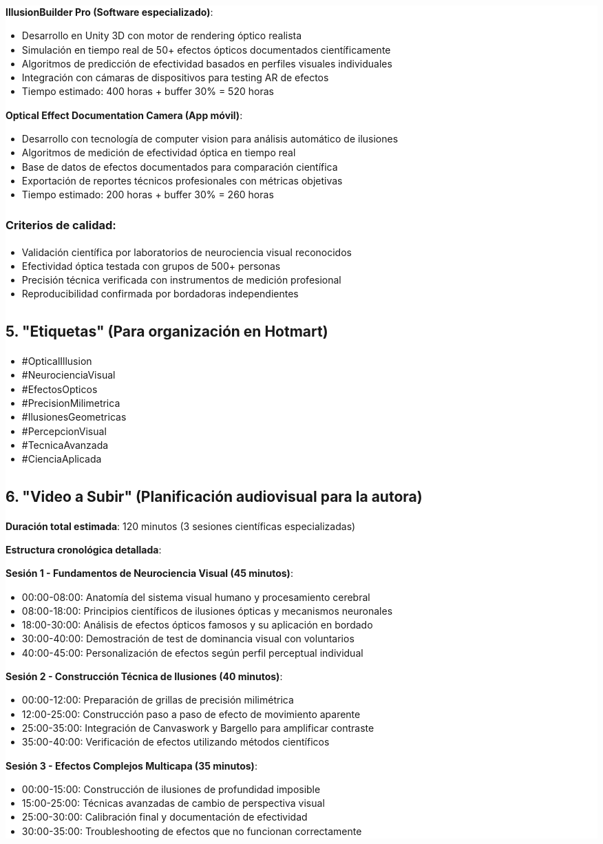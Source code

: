 **IllusionBuilder Pro (Software especializado)**:
- Desarrollo en Unity 3D con motor de rendering óptico realista
- Simulación en tiempo real de 50+ efectos ópticos documentados científicamente
- Algoritmos de predicción de efectividad basados en perfiles visuales individuales
- Integración con cámaras de dispositivos para testing AR de efectos
- Tiempo estimado: 400 horas + buffer 30% = 520 horas

**Optical Effect Documentation Camera (App móvil)**:
- Desarrollo con tecnología de computer vision para análisis automático de ilusiones
- Algoritmos de medición de efectividad óptica en tiempo real
- Base de datos de efectos documentados para comparación científica
- Exportación de reportes técnicos profesionales con métricas objetivas
- Tiempo estimado: 200 horas + buffer 30% = 260 horas

### Criterios de calidad:
- Validación científica por laboratorios de neurociencia visual reconocidos
- Efectividad óptica testada con grupos de 500+ personas
- Precisión técnica verificada con instrumentos de medición profesional
- Reproducibilidad confirmada por bordadoras independientes

## 5. "Etiquetas" (Para organización en Hotmart)

- #OpticalIllusion
- #NeurocienciaVisual
- #EfectosOpticos
- #PrecisionMilimetrica
- #IlusionesGeometricas
- #PercepcionVisual
- #TecnicaAvanzada
- #CienciaAplicada

## 6. "Video a Subir" (Planificación audiovisual para la autora)

**Duración total estimada**: 120 minutos (3 sesiones científicas especializadas)

**Estructura cronológica detallada**:

**Sesión 1 - Fundamentos de Neurociencia Visual (45 minutos)**:
- 00:00-08:00: Anatomía del sistema visual humano y procesamiento cerebral
- 08:00-18:00: Principios científicos de ilusiones ópticas y mecanismos neuronales
- 18:00-30:00: Análisis de efectos ópticos famosos y su aplicación en bordado
- 30:00-40:00: Demostración de test de dominancia visual con voluntarios
- 40:00-45:00: Personalización de efectos según perfil perceptual individual

**Sesión 2 - Construcción Técnica de Ilusiones (40 minutos)**:
- 00:00-12:00: Preparación de grillas de precisión milimétrica
- 12:00-25:00: Construcción paso a paso de efecto de movimiento aparente
- 25:00-35:00: Integración de Canvaswork y Bargello para amplificar contraste
- 35:00-40:00: Verificación de efectos utilizando métodos científicos

**Sesión 3 - Efectos Complejos Multicapa (35 minutos)**:
- 00:00-15:00: Construcción de ilusiones de profundidad imposible
- 15:00-25:00: Técnicas avanzadas de cambio de perspectiva visual
- 25:00-30:00: Calibración final y documentación de efectividad
- 30:00-35:00: Troubleshooting de efectos que no funcionan correctamente
